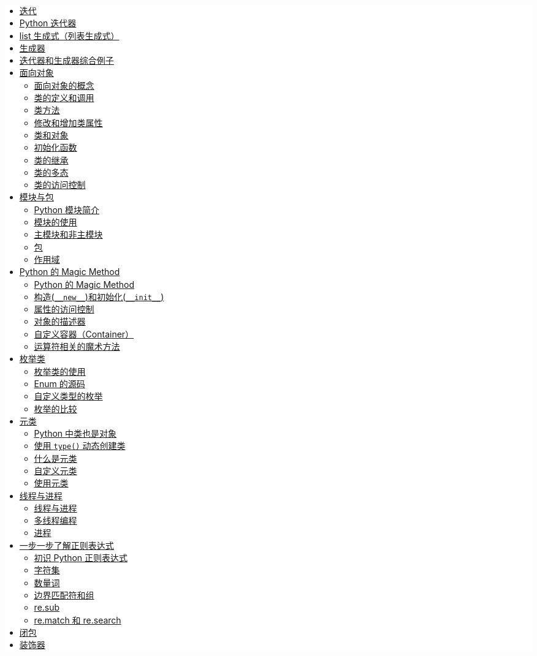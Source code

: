   * [迭代](/Article/PythonBasis/python7/1.md)
  * [Python 迭代器](/Article/PythonBasis/python7/2.md)
  * [list 生成式（列表生成式）](/Article/PythonBasis/python7/3.md)
  * [生成器](/Article/PythonBasis/python7/4.md)
  * [迭代器和生成器综合例子](/Article/PythonBasis/python7/5.md)
* [面向对象](/Article/PythonBasis/python8/Preface.md)
  * [面向对象的概念](/Article/PythonBasis/python8/1.md)
  * [类的定义和调用](/Article/PythonBasis/python8/2.md)
  * [类方法](/Article/PythonBasis/python8/3.md)
  * [修改和增加类属性](/Article/PythonBasis/python8/4.md)
  * [类和对象](/Article/PythonBasis/python8/5.md)
  * [初始化函数](/Article/PythonBasis/python8/6.md)
  * [类的继承](/Article/PythonBasis/python8/7.md)
  * [类的多态](/Article/PythonBasis/python8/8.md)
  * [类的访问控制](/Article/PythonBasis/python8/9.md)
* [模块与包](/Article/PythonBasis/python9/Preface.md)
  * [Python 模块简介](/Article/PythonBasis/python9/1.md)
  * [模块的使用](/Article/PythonBasis/python9/2.md)
  * [主模块和非主模块](/Article/PythonBasis/python9/3.md)
  * [包](/Article/PythonBasis/python9/4.md)
  * [作用域](/Article/PythonBasis/python9/5.md)
* [Python 的 Magic Method](/Article/PythonBasis/python10/Preface.md)
  * [Python 的 Magic Method](/Article/PythonBasis/python10/1.md)
  * [构造(`__new__`)和初始化(`__init__`)](/Article/PythonBasis/python10/2.md)
  * [属性的访问控制](/Article/PythonBasis/python10/3.md)
  * [对象的描述器](/Article/PythonBasis/python10/4.md)
  * [自定义容器（Container）](/Article/PythonBasis/python10/5.md)
  * [运算符相关的魔术方法](/Article/PythonBasis/python10/6.md)
* [枚举类](/Article/python11/PythonBasis/Preface.md)
  * [枚举类的使用](/Article/PythonBasis/python11/1.md)
  * [Enum 的源码](/Article/PythonBasis/python11/2.md)
  * [自定义类型的枚举](/Article/PythonBasis/python11/3.md)
  * [枚举的比较](/Article/PythonBasis/python11/4.md)
* [元类](/Article/PythonBasis/python12/Preface.md)
  * [Python 中类也是对象](/Article/PythonBasis/python12/1.md)
  * [使用 `type()` 动态创建类](/Article/PythonBasis/python12/2.md)
  * [什么是元类](/Article/PythonBasis/python12/3.md)
  * [自定义元类](/Article/PythonBasis/python12/4.md)
  * [使用元类](/Article/PythonBasis/python12/5.md)
* [线程与进程](/Article/PythonBasis/python13/Preface.md)
  * [线程与进程](/Article/PythonBasis/python13/1.md)
  * [多线程编程](/Article/PythonBasis/python13/2.md)
  * [进程](/Article/PythonBasis/python13/3.md)
* [一步一步了解正则表达式](/Article/PythonBasis/python14/Preface.md)
  * [初识 Python 正则表达式](/Article/PythonBasis/python14/1.md)
  * [字符集](/Article/PythonBasis/python14/2.md)
  * [数量词](/Article/PythonBasis/python14/3.md)
  * [边界匹配符和组](/Article/PythonBasis/python14/4.md)
  * [re.sub](/Article/PythonBasis/python14/5.md)
  * [re.match 和 re.search](/Article/PythonBasis/python14/6.md)
* [闭包](/Article/PythonBasis/python15/1.md)
* [装饰器](/Article/PythonBasis/python16/1.md)
